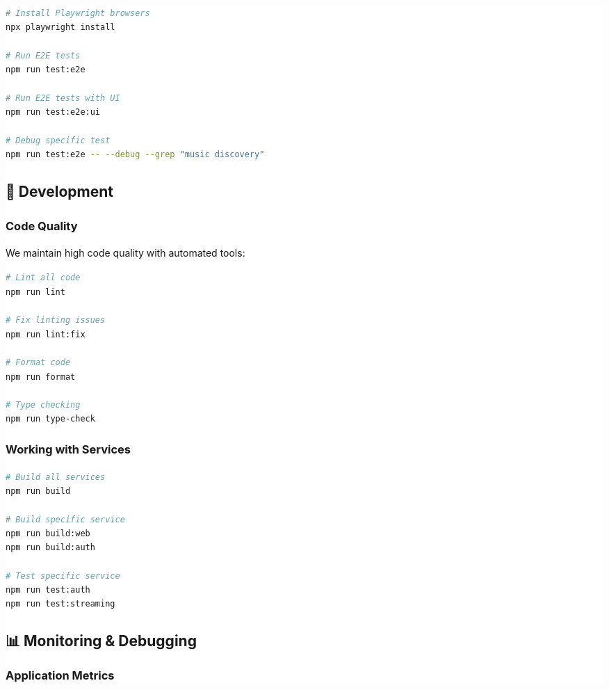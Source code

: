 ```bash
# Install Playwright browsers
npx playwright install

# Run E2E tests
npm run test:e2e

# Run E2E tests with UI
npm run test:e2e:ui

# Debug specific test
npm run test:e2e -- --debug --grep "music discovery"
```

## 🔧 Development

### Code Quality

We maintain high code quality with automated tools:

```bash
# Lint all code
npm run lint

# Fix linting issues
npm run lint:fix

# Format code
npm run format

# Type checking
npm run type-check
```

### Working with Services

```bash
# Build all services
npm run build

# Build specific service
npm run build:web
npm run build:auth

# Test specific service
npm run test:auth
npm run test:streaming
```

## 📊 Monitoring & Debugging

### Application Metrics
